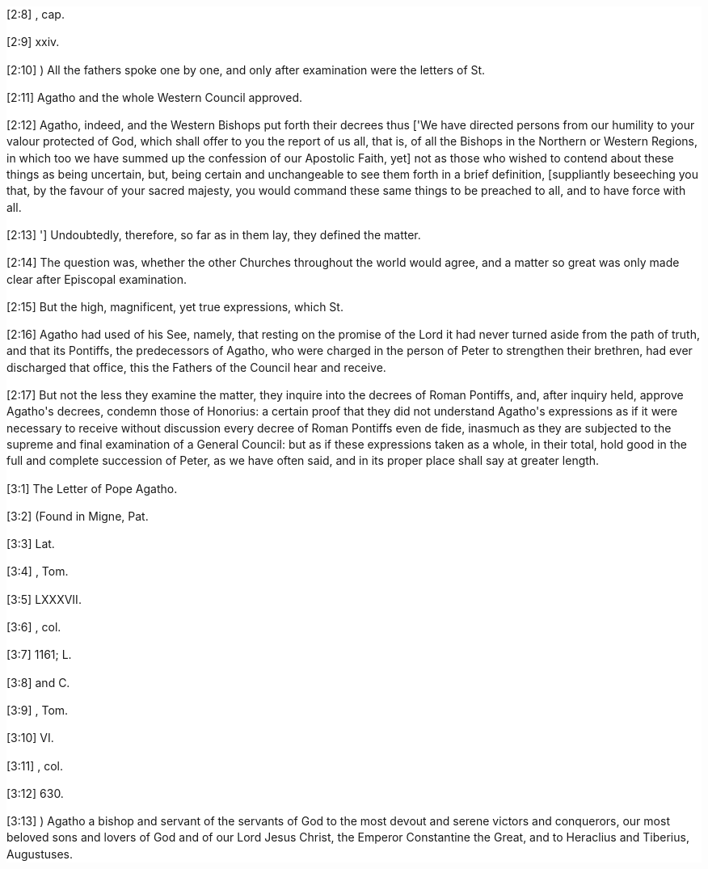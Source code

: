 [2:8] , cap.

[2:9] xxiv.

[2:10] )  All the fathers spoke one by one, and only after examination were the letters of St.

[2:11] Agatho and the whole Western Council approved.

[2:12] Agatho, indeed, and the Western Bishops put forth their decrees thus ['We have directed persons from our humility to your valour protected of God, which shall offer to you the report of us all, that is, of all the Bishops in the Northern or Western Regions, in which too we have summed up the confession of our Apostolic Faith, yet] not as those who wished to contend about these things as being uncertain, but, being certain and unchangeable to see them forth in a brief definition, [suppliantly beseeching you that, by the favour of your sacred majesty, you would command these same things to be preached to all, and to have force with all.

[2:13] ']  Undoubtedly, therefore, so far as in them lay, they defined the matter.

[2:14] The question was, whether the other Churches throughout the world would agree, and a matter so great was only made clear after Episcopal examination.

[2:15] But the high, magnificent, yet true expressions, which St.

[2:16] Agatho had used of his See, namely, that resting on the promise of the Lord it had never turned aside from the path of truth, and that its Pontiffs, the predecessors of Agatho, who were charged in the person of Peter to strengthen their brethren, had ever discharged that office, this the Fathers of the Council hear and receive.

[2:17] But not the less they examine the matter, they inquire into the decrees of Roman Pontiffs, and, after inquiry held, approve Agatho's decrees, condemn those of Honorius:  a certain proof that they did not understand Agatho's expressions as if it were necessary to receive without discussion every decree of Roman Pontiffs even de fide, inasmuch as they are subjected to the supreme and final examination of a General Council:  but as if these expressions taken as a whole, in their total, hold good in the full and complete succession of Peter, as we have often said, and in its proper place shall say at greater length.

[3:1] The Letter of Pope Agatho.

[3:2] (Found in Migne, Pat.

[3:3] Lat.

[3:4] , Tom.

[3:5] LXXXVII.

[3:6] , col.

[3:7] 1161; L.

[3:8] and C.

[3:9] , Tom.

[3:10] VI.

[3:11] , col.

[3:12] 630.

[3:13] )  Agatho a bishop and servant of the servants of God to the most devout and serene victors and conquerors, our most beloved sons and lovers of God and of our Lord Jesus Christ, the Emperor Constantine the Great, and to Heraclius and Tiberius, Augustuses.
